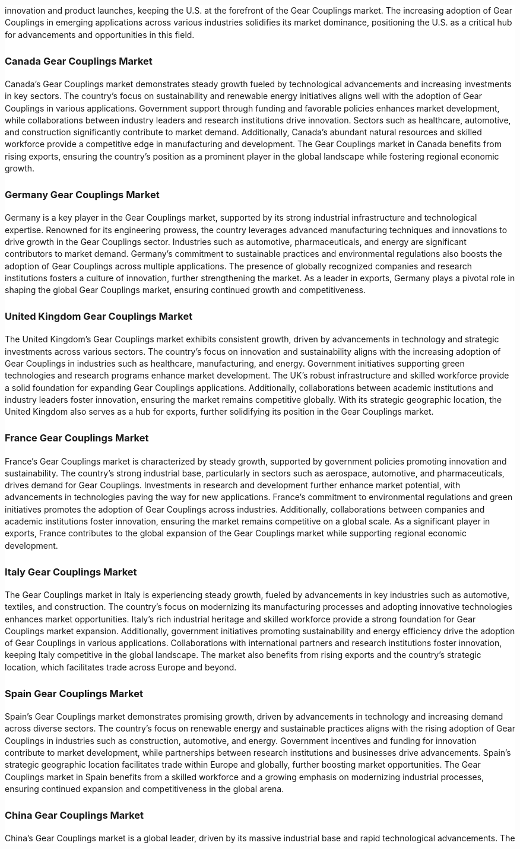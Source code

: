 innovation and product launches, keeping the U.S. at the forefront of the Gear Couplings market. The increasing adoption of Gear Couplings in emerging applications across various industries solidifies its market dominance, positioning the U.S. as a critical hub for advancements and opportunities in this field.</p><h3>Canada Gear Couplings Market</h3><p>Canada&rsquo;s Gear Couplings market demonstrates steady growth fueled by technological advancements and increasing investments in key sectors. The country&rsquo;s focus on sustainability and renewable energy initiatives aligns well with the adoption of Gear Couplings in various applications. Government support through funding and favorable policies enhances market development, while collaborations between industry leaders and research institutions drive innovation. Sectors such as healthcare, automotive, and construction significantly contribute to market demand. Additionally, Canada&rsquo;s abundant natural resources and skilled workforce provide a competitive edge in manufacturing and development. The Gear Couplings market in Canada benefits from rising exports, ensuring the country&rsquo;s position as a prominent player in the global landscape while fostering regional economic growth.</p><h3>Germany Gear Couplings Market</h3><p>Germany is a key player in the Gear Couplings market, supported by its strong industrial infrastructure and technological expertise. Renowned for its engineering prowess, the country leverages advanced manufacturing techniques and innovations to drive growth in the Gear Couplings sector. Industries such as automotive, pharmaceuticals, and energy are significant contributors to market demand. Germany&rsquo;s commitment to sustainable practices and environmental regulations also boosts the adoption of Gear Couplings across multiple applications. The presence of globally recognized companies and research institutions fosters a culture of innovation, further strengthening the market. As a leader in exports, Germany plays a pivotal role in shaping the global Gear Couplings market, ensuring continued growth and competitiveness.</p><h3>United Kingdom Gear Couplings Market</h3><p>The United Kingdom&rsquo;s Gear Couplings market exhibits consistent growth, driven by advancements in technology and strategic investments across various sectors. The country&rsquo;s focus on innovation and sustainability aligns with the increasing adoption of Gear Couplings in industries such as healthcare, manufacturing, and energy. Government initiatives supporting green technologies and research programs enhance market development. The UK&rsquo;s robust infrastructure and skilled workforce provide a solid foundation for expanding Gear Couplings applications. Additionally, collaborations between academic institutions and industry leaders foster innovation, ensuring the market remains competitive globally. With its strategic geographic location, the United Kingdom also serves as a hub for exports, further solidifying its position in the Gear Couplings market.</p><h3>France Gear Couplings Market</h3><p>France&rsquo;s Gear Couplings market is characterized by steady growth, supported by government policies promoting innovation and sustainability. The country&rsquo;s strong industrial base, particularly in sectors such as aerospace, automotive, and pharmaceuticals, drives demand for Gear Couplings. Investments in research and development further enhance market potential, with advancements in technologies paving the way for new applications. France&rsquo;s commitment to environmental regulations and green initiatives promotes the adoption of Gear Couplings across industries. Additionally, collaborations between companies and academic institutions foster innovation, ensuring the market remains competitive on a global scale. As a significant player in exports, France contributes to the global expansion of the Gear Couplings market while supporting regional economic development.</p><h3>Italy Gear Couplings Market</h3><p>The Gear Couplings market in Italy is experiencing steady growth, fueled by advancements in key industries such as automotive, textiles, and construction. The country&rsquo;s focus on modernizing its manufacturing processes and adopting innovative technologies enhances market opportunities. Italy&rsquo;s rich industrial heritage and skilled workforce provide a strong foundation for Gear Couplings market expansion. Additionally, government initiatives promoting sustainability and energy efficiency drive the adoption of Gear Couplings in various applications. Collaborations with international partners and research institutions foster innovation, keeping Italy competitive in the global landscape. The market also benefits from rising exports and the country&rsquo;s strategic location, which facilitates trade across Europe and beyond.</p><h3>Spain Gear Couplings Market</h3><p>Spain&rsquo;s Gear Couplings market demonstrates promising growth, driven by advancements in technology and increasing demand across diverse sectors. The country&rsquo;s focus on renewable energy and sustainable practices aligns with the rising adoption of Gear Couplings in industries such as construction, automotive, and energy. Government incentives and funding for innovation contribute to market development, while partnerships between research institutions and businesses drive advancements. Spain&rsquo;s strategic geographic location facilitates trade within Europe and globally, further boosting market opportunities. The Gear Couplings market in Spain benefits from a skilled workforce and a growing emphasis on modernizing industrial processes, ensuring continued expansion and competitiveness in the global arena.</p><h3>China Gear Couplings Market</h3><p>China&rsquo;s Gear Couplings market is a global leader, driven by its massive industrial base and rapid technological advancements. The